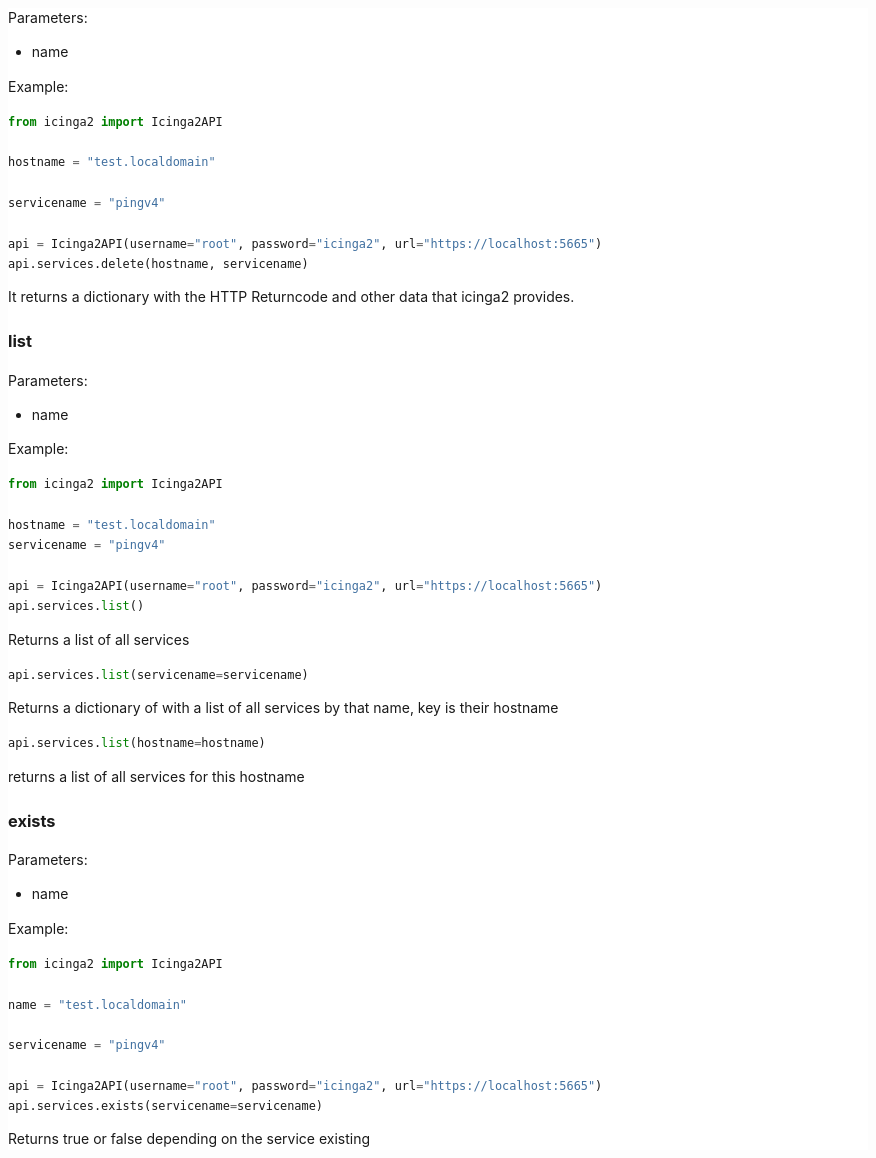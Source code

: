 Parameters:
- name

Example:
```python
from icinga2 import Icinga2API

hostname = "test.localdomain"

servicename = "pingv4"

api = Icinga2API(username="root", password="icinga2", url="https://localhost:5665")
api.services.delete(hostname, servicename)
```

It returns a dictionary with the HTTP Returncode and other data that icinga2 provides.

### list

Parameters:
- name

Example:
```python
from icinga2 import Icinga2API

hostname = "test.localdomain"
servicename = "pingv4"

api = Icinga2API(username="root", password="icinga2", url="https://localhost:5665")
api.services.list()
```
Returns a list of all services

```python
api.services.list(servicename=servicename)
```
Returns a dictionary of with a list of all services by that name, key is their hostname

```python
api.services.list(hostname=hostname)
```
returns a list of all services for this hostname

### exists

Parameters:
- name

Example:
```python
from icinga2 import Icinga2API

name = "test.localdomain"

servicename = "pingv4"

api = Icinga2API(username="root", password="icinga2", url="https://localhost:5665")
api.services.exists(servicename=servicename)
```
Returns true or false depending on the service existing
